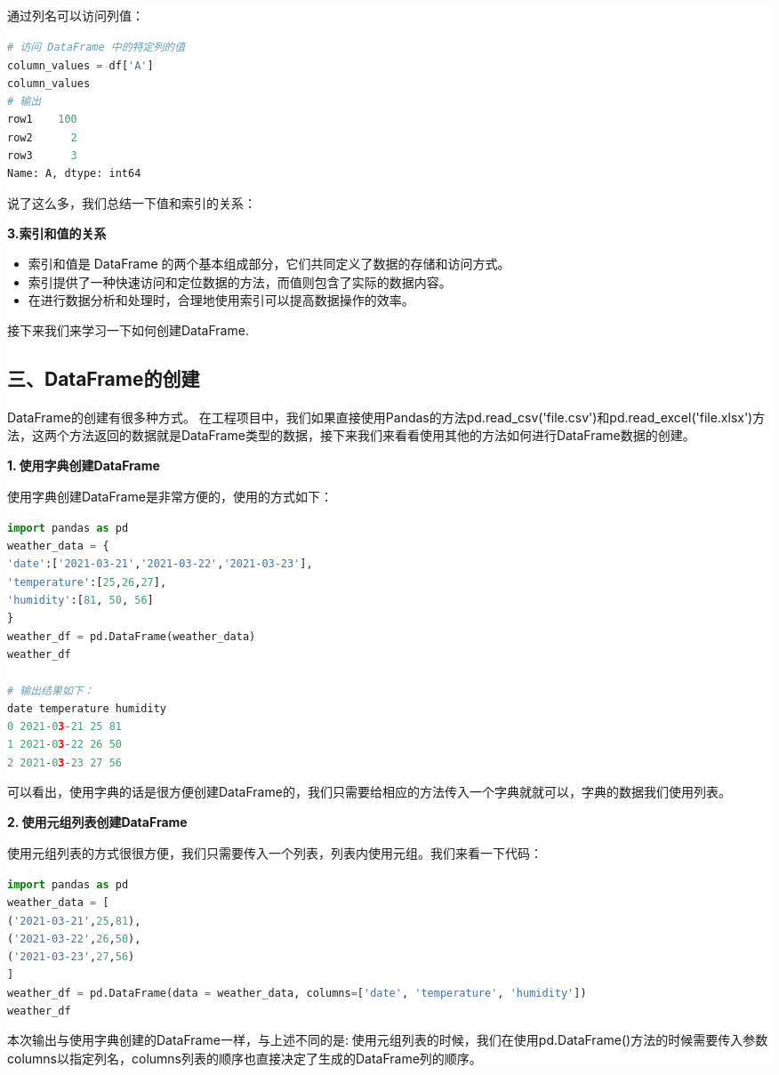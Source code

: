 ```python
```
通过列名可以访问列值：
```python
# 访问 DataFrame 中的特定列的值
column_values = df['A']
column_values
# 输出
row1    100
row2      2
row3      3
Name: A, dtype: int64
```
说了这么多，我们总结一下值和索引的关系：

**3.索引和值的关系**

- 索引和值是 DataFrame 的两个基本组成部分，它们共同定义了数据的存储和访问方式。
- 索引提供了一种快速访问和定位数据的方法，而值则包含了实际的数据内容。
- 在进行数据分析和处理时，合理地使用索引可以提高数据操作的效率。

接下来我们来学习一下如何创建DataFrame.


## 三、DataFrame的创建

DataFrame的创建有很多种方式。
在工程项目中，我们如果直接使用Pandas的方法pd.read_csv('file.csv')和pd.read_excel('file.xlsx')方法，这两个方法返回的数据就是DataFrame类型的数据，接下来我们来看看使用其他的方法如何进行DataFrame数据的创建。

**1. 使用字典创建DataFrame**

使用字典创建DataFrame是非常方便的，使用的方式如下：
```python
import pandas as pd  
weather_data = {  
'date':['2021-03-21','2021-03-22','2021-03-23'],  
'temperature':[25,26,27],  
'humidity':[81, 50, 56]  
}  
weather_df = pd.DataFrame(weather_data)  
weather_df

# 输出结果如下：
date temperature humidity
0 2021-03-21 25 81
1 2021-03-22 26 50
2 2021-03-23 27 56
```
可以看出，使用字典的话是很方便创建DataFrame的，我们只需要给相应的方法传入一个字典就就可以，字典的数据我们使用列表。

**2. 使用元组列表创建DataFrame**

使用元组列表的方式很很方便，我们只需要传入一个列表，列表内使用元组。我们来看一下代码：
```python
import pandas as pd  
weather_data = [  
('2021-03-21',25,81),  
('2021-03-22',26,50),  
('2021-03-23',27,56)  
]  
weather_df = pd.DataFrame(data = weather_data, columns=['date', 'temperature', 'humidity'])  
weather_df
```
本次输出与使用字典创建的DataFrame一样，与上述不同的是: 
使用元组列表的时候，我们在使用pd.DataFrame()方法的时候需要传入参数columns以指定列名，columns列表的顺序也直接决定了生成的DataFrame列的顺序。
